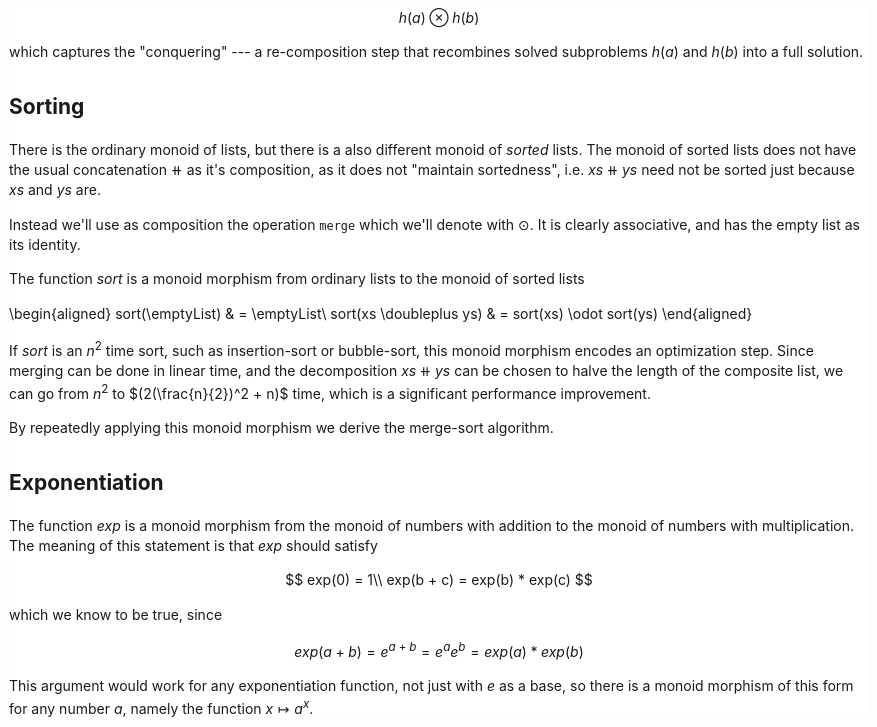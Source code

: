 $$ h(a) \otimes h(b) $$

which captures the "conquering" --- a re-composition step that
recombines solved subproblems $h(a)$ and $h(b)$ into a full solution.

Sorting
----

There is the ordinary monoid of lists, but there is a also different
monoid of *sorted* lists. The monoid of sorted lists does not have the
usual concatenation $\doubleplus$ as it's composition, as it does not
"maintain sortedness", i.e. $xs \doubleplus ys$ need not be sorted just because
$xs$ and $ys$ are.

Instead we'll use as composition the operation $\texttt{merge}$ which
we'll denote with $\odot$. It is clearly associative, and has the
empty list as its identity.

The function $sort$ is a monoid morphism from ordinary lists to
the monoid of sorted lists


\begin{aligned}
sort(\emptyList) & = \emptyList\\
sort(xs \doubleplus ys) & = sort(xs) \odot sort(ys)
\end{aligned}

If $sort$ is an $n^2$ time sort, such as insertion-sort or bubble-sort,
this monoid morphism encodes an optimization step. Since merging can
be done in linear time, and the decomposition $xs \doubleplus ys$ can be chosen
to halve the length of the composite list, we can go from $n^2$ to
$(2(\frac{n}{2})^2 + n)$ time, which is a significant performance improvement.

By repeatedly applying this monoid morphism we derive the merge-sort
algorithm.

Exponentiation
---------

The function $exp$ is a monoid morphism from the monoid of numbers
with addition to the monoid of numbers with multiplication. The
meaning of this statement is that $exp$ should satisfy

$$
exp(0) = 1\\
exp(b + c) = exp(b) * exp(c)
$$

which we know to be true, since

$$
exp(a + b) = e^{a + b} = e^a e^b = exp(a) * exp(b)
$$

This argument would work for any exponentiation function, not just
with $e$ as a base, so there is a monoid morphism of this form for
any number $a$, namely the function $x \mapsto a^x$.
